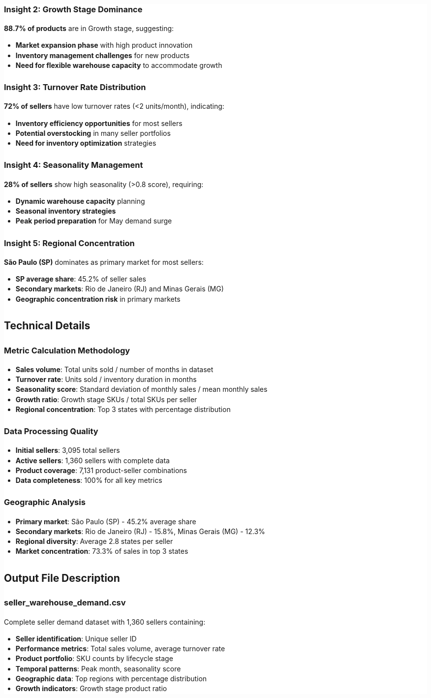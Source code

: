 ### Insight 2: Growth Stage Dominance
**88.7% of products** are in Growth stage, suggesting:
- **Market expansion phase** with high product innovation
- **Inventory management challenges** for new products
- **Need for flexible warehouse capacity** to accommodate growth

### Insight 3: Turnover Rate Distribution
**72% of sellers** have low turnover rates (<2 units/month), indicating:
- **Inventory efficiency opportunities** for most sellers
- **Potential overstocking** in many seller portfolios
- **Need for inventory optimization** strategies

### Insight 4: Seasonality Management
**28% of sellers** show high seasonality (>0.8 score), requiring:
- **Dynamic warehouse capacity** planning
- **Seasonal inventory strategies**
- **Peak period preparation** for May demand surge

### Insight 5: Regional Concentration
**São Paulo (SP)** dominates as primary market for most sellers:
- **SP average share**: 45.2% of seller sales
- **Secondary markets**: Rio de Janeiro (RJ) and Minas Gerais (MG)
- **Geographic concentration risk** in primary markets

## Technical Details

### Metric Calculation Methodology
- **Sales volume**: Total units sold / number of months in dataset
- **Turnover rate**: Units sold / inventory duration in months
- **Seasonality score**: Standard deviation of monthly sales / mean monthly sales
- **Growth ratio**: Growth stage SKUs / total SKUs per seller
- **Regional concentration**: Top 3 states with percentage distribution

### Data Processing Quality
- **Initial sellers**: 3,095 total sellers
- **Active sellers**: 1,360 sellers with complete data
- **Product coverage**: 7,131 product-seller combinations
- **Data completeness**: 100% for all key metrics

### Geographic Analysis
- **Primary market**: São Paulo (SP) - 45.2% average share
- **Secondary markets**: Rio de Janeiro (RJ) - 15.8%, Minas Gerais (MG) - 12.3%
- **Regional diversity**: Average 2.8 states per seller
- **Market concentration**: 73.3% of sales in top 3 states

## Output File Description

### seller_warehouse_demand.csv
Complete seller demand dataset with 1,360 sellers containing:
- **Seller identification**: Unique seller ID
- **Performance metrics**: Total sales volume, average turnover rate
- **Product portfolio**: SKU counts by lifecycle stage
- **Temporal patterns**: Peak month, seasonality score
- **Geographic data**: Top regions with percentage distribution
- **Growth indicators**: Growth stage product ratio
